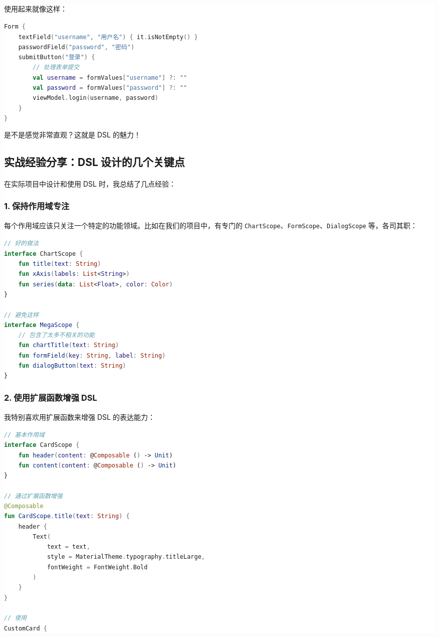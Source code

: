 使用起来就像这样：

```kotlin
Form {
    textField("username", "用户名") { it.isNotEmpty() }
    passwordField("password", "密码")
    submitButton("登录") {
        // 处理表单提交
        val username = formValues["username"] ?: ""
        val password = formValues["password"] ?: ""
        viewModel.login(username, password)
    }
}
```

是不是感觉非常直观？这就是 DSL 的魅力！

## 实战经验分享：DSL 设计的几个关键点

在实际项目中设计和使用 DSL 时，我总结了几点经验：

### 1. 保持作用域专注

每个作用域应该只关注一个特定的功能领域。比如在我们的项目中，有专门的 `ChartScope`、`FormScope`、`DialogScope` 等，各司其职：

```kotlin
// 好的做法
interface ChartScope {
    fun title(text: String)
    fun xAxis(labels: List<String>)
    fun series(data: List<Float>, color: Color)
}

// 避免这样
interface MegaScope {
    // 包含了太多不相关的功能
    fun chartTitle(text: String)
    fun formField(key: String, label: String)
    fun dialogButton(text: String)
}
```

### 2. 使用扩展函数增强 DSL

我特别喜欢用扩展函数来增强 DSL 的表达能力：

```kotlin
// 基本作用域
interface CardScope {
    fun header(content: @Composable () -> Unit)
    fun content(content: @Composable () -> Unit)
}

// 通过扩展函数增强
@Composable
fun CardScope.title(text: String) {
    header {
        Text(
            text = text,
            style = MaterialTheme.typography.titleLarge,
            fontWeight = FontWeight.Bold
        )
    }
}

// 使用
CustomCard {
```